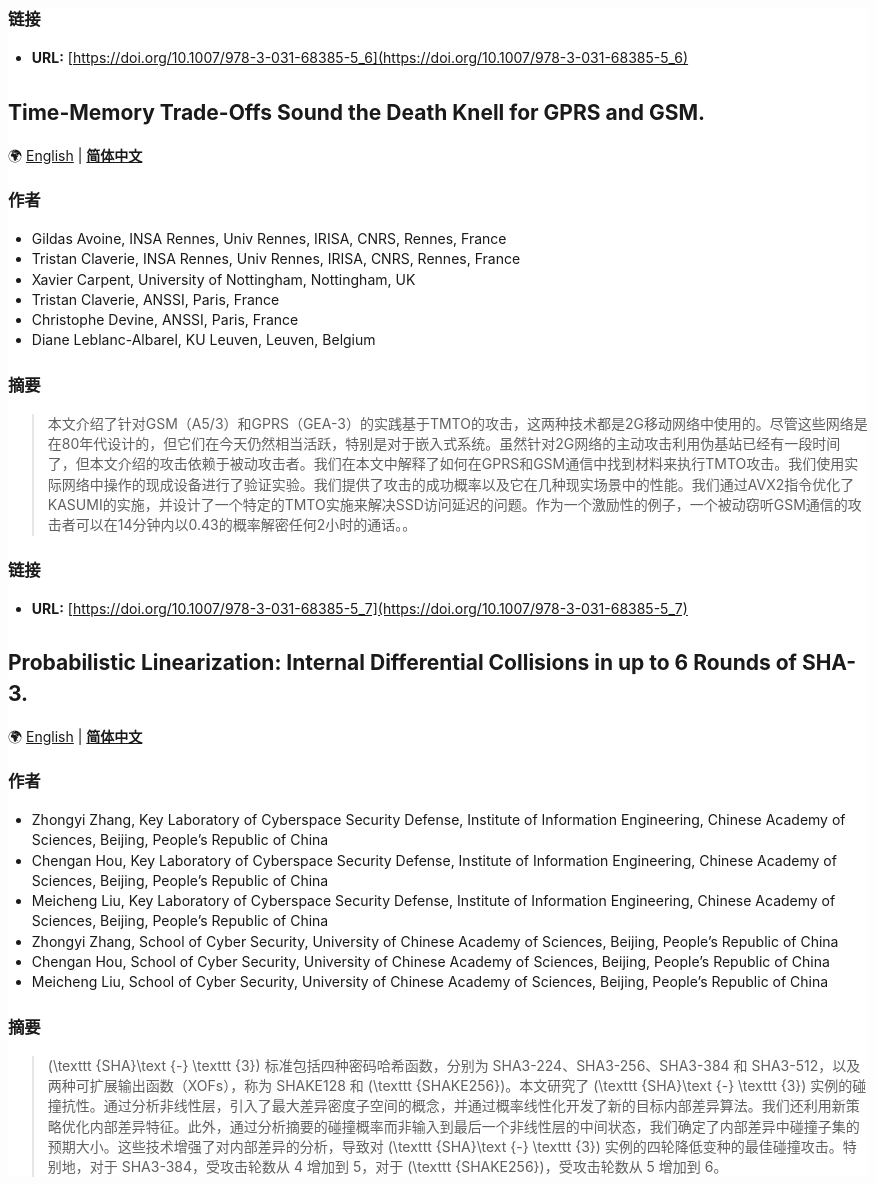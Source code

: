 ### 链接
- **URL:** [https://doi.org/10.1007/978-3-031-68385-5_6](https://doi.org/10.1007/978-3-031-68385-5_6)
## Time-Memory Trade-Offs Sound the Death Knell for GPRS and GSM.
🌍 [English](../../../docs/en/Crypto/Crypto[2024-4].md#time-memory-trade-offs-sound-the-death-knell-for-gprs-and-gsm) | **[简体中文](../../../docs/zh-CN/Crypto/Crypto[2024-4].md#time-memory-trade-offs-sound-the-death-knell-for-gprs-and-gsm)**
### 作者
* Gildas Avoine, INSA Rennes, Univ Rennes, IRISA, CNRS, Rennes, France
* Tristan Claverie, INSA Rennes, Univ Rennes, IRISA, CNRS, Rennes, France
* Xavier Carpent, University of Nottingham, Nottingham, UK
* Tristan Claverie, ANSSI, Paris, France
* Christophe Devine, ANSSI, Paris, France
* Diane Leblanc-Albarel, KU Leuven, Leuven, Belgium
### 摘要
> 本文介绍了针对GSM（A5/3）和GPRS（GEA-3）的实践基于TMTO的攻击，这两种技术都是2G移动网络中使用的。尽管这些网络是在80年代设计的，但它们在今天仍然相当活跃，特别是对于嵌入式系统。虽然针对2G网络的主动攻击利用伪基站已经有一段时间了，但本文介绍的攻击依赖于被动攻击者。我们在本文中解释了如何在GPRS和GSM通信中找到材料来执行TMTO攻击。我们使用实际网络中操作的现成设备进行了验证实验。我们提供了攻击的成功概率以及它在几种现实场景中的性能。我们通过AVX2指令优化了KASUMI的实施，并设计了一个特定的TMTO实施来解决SSD访问延迟的问题。作为一个激励性的例子，一个被动窃听GSM通信的攻击者可以在14分钟内以0.43的概率解密任何2小时的通话。。

### 链接
- **URL:** [https://doi.org/10.1007/978-3-031-68385-5_7](https://doi.org/10.1007/978-3-031-68385-5_7)
## Probabilistic Linearization: Internal Differential Collisions in up to 6 Rounds of SHA-3.
🌍 [English](../../../docs/en/Crypto/Crypto[2024-4].md#probabilistic-linearization-internal-differential-collisions-in-up-to-6-rounds-of-sha-3) | **[简体中文](../../../docs/zh-CN/Crypto/Crypto[2024-4].md#probabilistic-linearization-internal-differential-collisions-in-up-to-6-rounds-of-sha-3)**
### 作者
* Zhongyi Zhang, Key Laboratory of Cyberspace Security Defense, Institute of Information Engineering, Chinese Academy of Sciences, Beijing, People’s Republic of China
* Chengan Hou, Key Laboratory of Cyberspace Security Defense, Institute of Information Engineering, Chinese Academy of Sciences, Beijing, People’s Republic of China
* Meicheng Liu, Key Laboratory of Cyberspace Security Defense, Institute of Information Engineering, Chinese Academy of Sciences, Beijing, People’s Republic of China
* Zhongyi Zhang, School of Cyber Security, University of Chinese Academy of Sciences, Beijing, People’s Republic of China
* Chengan Hou, School of Cyber Security, University of Chinese Academy of Sciences, Beijing, People’s Republic of China
* Meicheng Liu, School of Cyber Security, University of Chinese Academy of Sciences, Beijing, People’s Republic of China
### 摘要
> \(\texttt {SHA}\text {-} \texttt {3}\) 标准包括四种密码哈希函数，分别为 SHA3-224、SHA3-256、SHA3-384 和 SHA3-512，以及两种可扩展输出函数（XOFs），称为 SHAKE128 和 \(\texttt {SHAKE256}\)。本文研究了 \(\texttt {SHA}\text {-} \texttt {3}\) 实例的碰撞抗性。通过分析非线性层，引入了最大差异密度子空间的概念，并通过概率线性化开发了新的目标内部差异算法。我们还利用新策略优化内部差异特征。此外，通过分析摘要的碰撞概率而非输入到最后一个非线性层的中间状态，我们确定了内部差异中碰撞子集的预期大小。这些技术增强了对内部差异的分析，导致对 \(\texttt {SHA}\text {-} \texttt {3}\) 实例的四轮降低变种的最佳碰撞攻击。特别地，对于 SHA3-384，受攻击轮数从 4 增加到 5，对于 \(\texttt {SHAKE256}\)，受攻击轮数从 5 增加到 6。
